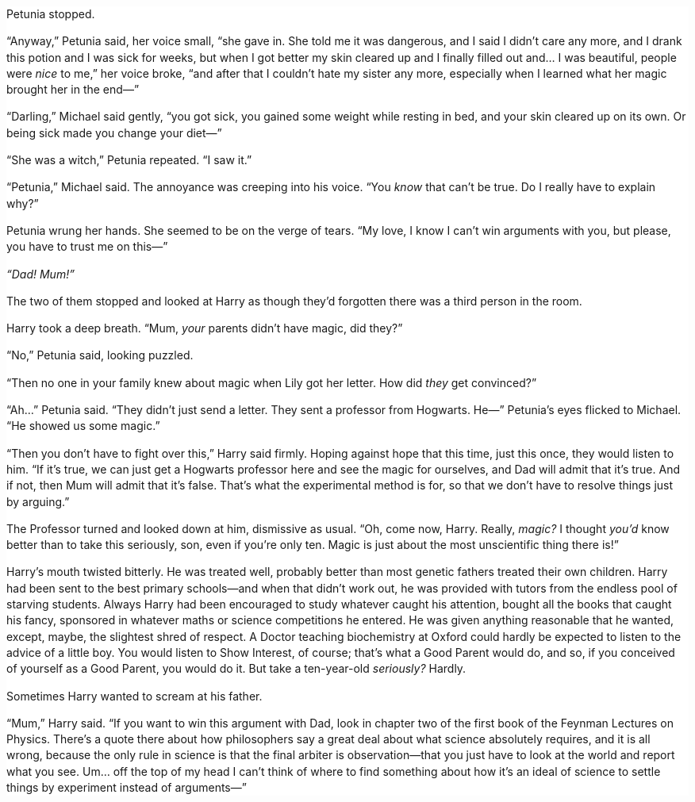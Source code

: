 Petunia stopped.

“Anyway,” Petunia said, her voice small, “she gave in. She told me it was dangerous, and I said I didn’t care any more, and I drank this potion and I was sick for weeks, but when I got better my skin cleared up and I finally filled out and… I was beautiful, people were *nice* to me,” her voice broke, “and after that I couldn’t hate my sister any more, especially when I learned what her magic brought her in the end—”

“Darling,” Michael said gently, “you got sick, you gained some weight while resting in bed, and your skin cleared up on its own. Or being sick made you change your diet—”

“She was a witch,” Petunia repeated. “I saw it.”

“Petunia,” Michael said. The annoyance was creeping into his voice. “You *know* that can’t be true. Do I really have to explain why?”

Petunia wrung her hands. She seemed to be on the verge of tears. “My love, I know I can’t win arguments with you, but please, you have to trust me on this—”

*“Dad! Mum!”*

The two of them stopped and looked at Harry as though they’d forgotten there was a third person in the room.

Harry took a deep breath. “Mum, *your* parents didn’t have magic, did they?”

“No,” Petunia said, looking puzzled.

“Then no one in your family knew about magic when Lily got her letter. How did *they* get convinced?”

“Ah…” Petunia said. “They didn’t just send a letter. They sent a professor from Hogwarts. He—” Petunia’s eyes flicked to Michael. “He showed us some magic.”

“Then you don’t have to fight over this,” Harry said firmly. Hoping against hope that this time, just this once, they would listen to him. “If it’s true, we can just get a Hogwarts professor here and see the magic for ourselves, and Dad will admit that it’s true. And if not, then Mum will admit that it’s false. That’s what the experimental method is for, so that we don’t have to resolve things just by arguing.”

The Professor turned and looked down at him, dismissive as usual. “Oh, come now, Harry. Really, *magic?* I thought *you’d* know better than to take this seriously, son, even if you’re only ten. Magic is just about the most unscientific thing there is!”

Harry’s mouth twisted bitterly. He was treated well, probably better than most genetic fathers treated their own children. Harry had been sent to the best primary schools—and when that didn’t work out, he was provided with tutors from the endless pool of starving students. Always Harry had been encouraged to study whatever caught his attention, bought all the books that caught his fancy, sponsored in whatever maths or science competitions he entered. He was given anything reasonable that he wanted, except, maybe, the slightest shred of respect. A Doctor teaching biochemistry at Oxford could hardly be expected to listen to the advice of a little boy. You would listen to Show Interest, of course; that’s what a Good Parent would do, and so, if you conceived of yourself as a Good Parent, you would do it. But take a ten-year-old *seriously?* Hardly.

Sometimes Harry wanted to scream at his father.

“Mum,” Harry said. “If you want to win this argument with Dad, look in chapter two of the first book of the Feynman Lectures on Physics. There’s a quote there about how philosophers say a great deal about what science absolutely requires, and it is all wrong, because the only rule in science is that the final arbiter is observation—that you just have to look at the world and report what you see. Um… off the top of my head I can’t think of where to find something about how it’s an ideal of science to settle things by experiment instead of arguments—”

